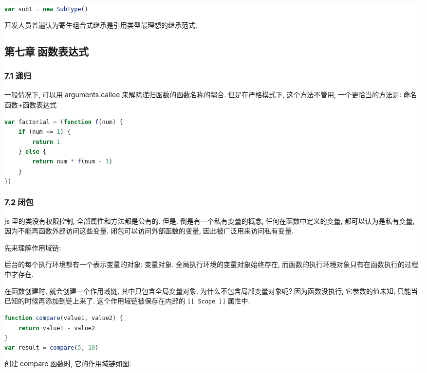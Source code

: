 ```javascript
var sub1 = new SubType()
```

开发人员普遍认为寄生组合式继承是引用类型最理想的继承范式.

## 第七章 函数表达式

### 7.1 递归

一般情况下, 可以用 arguments.callee 来解除递归函数的函数名称的耦合. 但是在严格模式下, 这个方法不管用, 一个更恰当的方法是: 命名函数+函数表达式

```javascript
var factorial = (function f(num) {
    if (num <= 1) {
        return 1
    } else {
        return num * f(num - 1)
    }
})
```

### 7.2 闭包

js 里的类没有权限控制, 全部属性和方法都是公有的. 但是, 倒是有一个私有变量的概念, 任何在函数中定义的变量, 都可以认为是私有变量, 因为不能再函数外部访问这些变量. 闭包可以访问外部函数的变量, 因此被广泛用来访问私有变量.

先来理解作用域链:

后台的每个执行环境都有一个表示变量的对象: 变量对象. 全局执行环境的变量对象始终存在, 而函数的执行环境对象只有在函数执行的过程中才存在.

在函数创建时, 就会创建一个作用域链, 其中只包含全局变量对象. 为什么不包含局部变量对象呢? 因为函数没执行, 它参数的值未知, 只能当已知的时候再添加到链上来了. 这个作用域链被保存在内部的 `[[ Scope ]]` 属性中.

```javascript
function compare(value1, value2) {
    return value1 - value2
}
var result = compare(5, 10)
```

创建 compare 函数时, 它的作用域链如图:
